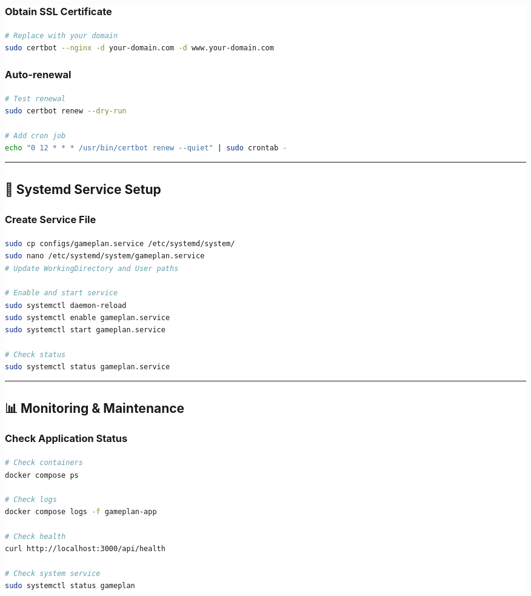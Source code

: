 ### **Obtain SSL Certificate**
```bash
# Replace with your domain
sudo certbot --nginx -d your-domain.com -d www.your-domain.com
```

### **Auto-renewal**
```bash
# Test renewal
sudo certbot renew --dry-run

# Add cron job
echo "0 12 * * * /usr/bin/certbot renew --quiet" | sudo crontab -
```

---

## 🔄 Systemd Service Setup

### **Create Service File**
```bash
sudo cp configs/gameplan.service /etc/systemd/system/
sudo nano /etc/systemd/system/gameplan.service
# Update WorkingDirectory and User paths

# Enable and start service
sudo systemctl daemon-reload
sudo systemctl enable gameplan.service
sudo systemctl start gameplan.service

# Check status
sudo systemctl status gameplan.service
```

---

## 📊 Monitoring & Maintenance

### **Check Application Status**
```bash
# Check containers
docker compose ps

# Check logs
docker compose logs -f gameplan-app

# Check health
curl http://localhost:3000/api/health

# Check system service
sudo systemctl status gameplan
```
